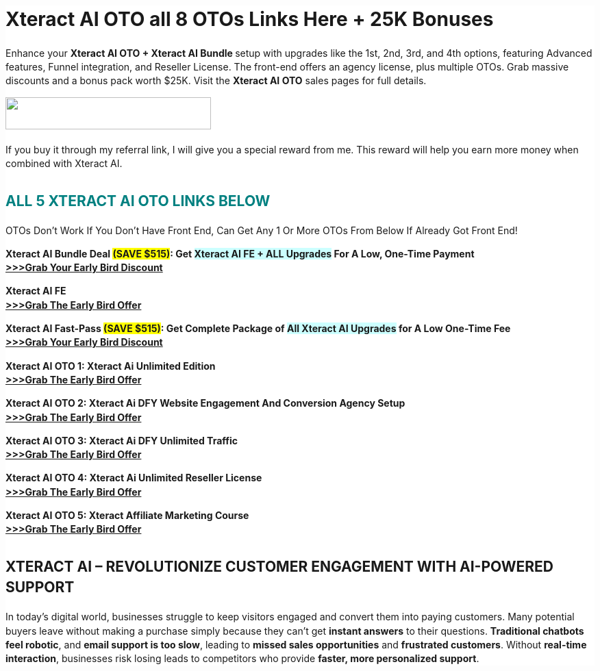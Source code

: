 # Xteract AI OTO all 8 OTOs Links Here + 25K Bonuses
<p>Enhance your <strong>Xteract AI </strong><strong>OTO + Xteract AI Bundle </strong>setup with upgrades like the 1st, 2nd, 3rd, and 4th options, featuring Advanced features, Funnel integration, and Reseller License. The front-end offers an agency license, plus multiple OTOs. Grab massive discounts and a bonus pack worth $25K. Visit the <strong>Xteract AI</strong><strong> OTO</strong> sales pages for full details.</p>
<div id="content" class="post-single-content box mark-links">
<p><a href="https://jvz3.com/c/2547451/415879/" target="_blank" rel="nofollow noopener noreferrer"><img class="aligncenter size-full wp-image-39049" src="https://4u-review.com/wp-content/uploads/2025/02/Xteract-AI.png" alt="" width="300" height="47" /></a></p>
<p>If you buy it through my referral link, I will give you a special reward from me. This reward will help you earn more money when combined with Xteract AI.</p>
<h2><strong><span style="color: #008080;">ALL 5 XTERACT AI OTO LINKS BELOW</span></strong></h2>
<p>OTOs Don’t Work If You Don’t Have Front End, Can Get Any 1 Or More OTOs From Below If Already Got Front End!</p>
<p><strong>Xteract AI Bundle Deal <span style="background-color: #ffff00;">(SAVE $515)</span>: Get <span style="background-color: #ccffff;">Xteract AI FE + ALL Upgrades</span> For A Low, One-Time Payment</strong><br />
<a href="https://7review-oto.us/Xteract-AI-Bundle-Coupon" target="_blank" rel="nofollow noopener noreferrer"><strong>&gt;&gt;&gt;Grab Your Early Bird Discount</strong></a></p>
<p><strong>Xteract AI FE</strong><br />
<a href="https://7review-oto.us/Xteract-AI-Fe-Coupon" target="_blank" rel="nofollow noopener noreferrer"><strong>&gt;&gt;&gt;Grab The Early Bird Offer</strong></a></p>
<p><strong>Xteract AI Fast-Pass <span style="background-color: #ffff00;">(SAVE $515)</span>: Get Complete Package of <span style="background-color: #ccffff;">All Xteract AI Upgrades</span> for A Low One-Time Fee</strong><br />
<a href="https://7review-oto.us/Xteract-AI-Fast-Pass" target="_blank" rel="nofollow noopener noreferrer"><strong>&gt;&gt;&gt;Grab Your Early Bird Discount</strong></a></p>
<p><strong>Xteract AI OTO 1: Xteract Ai Unlimited Edition</strong><br />
<a href="https://7review-oto.us/Xteract-AI-OTO1" target="_blank" rel="nofollow noopener noreferrer"><strong>&gt;&gt;&gt;Grab The Early Bird Offer</strong></a></p>
<p><strong>Xteract AI OTO 2: Xteract Ai DFY Website Engagement And Conversion Agency Setup</strong><br />
<a href="https://7review-oto.us/Xteract-AI-OTO2" target="_blank" rel="nofollow noopener noreferrer"><strong>&gt;&gt;&gt;Grab The Early Bird Offer</strong></a></p>
<p><strong>Xteract AI OTO 3: Xteract Ai DFY Unlimited Traffic</strong><br />
<a href="https://7review-oto.us/Xteract-AI-OTO3" target="_blank" rel="nofollow noopener noreferrer"><strong>&gt;&gt;&gt;Grab The Early Bird Offer</strong></a></p>
<p><strong>Xteract AI OTO 4: Xteract Ai Unlimited Reseller License</strong><br />
<a href="https://7review-oto.us/Xteract-AI-OTO4" target="_blank" rel="nofollow noopener noreferrer"><strong>&gt;&gt;&gt;Grab The Early Bird Offer</strong></a></p>
<p><strong>Xteract AI OTO 5: Xteract Affiliate Marketing Course</strong><br />
<a href="https://7review-oto.us/Xteract-AI-OTO5" target="_blank" rel="nofollow noopener noreferrer"><strong>&gt;&gt;&gt;Grab The Early Bird Offer</strong></a></p>
<h2 data-start="0" data-end="76"><strong data-start="0" data-end="74">XTERACT AI – REVOLUTIONIZE CUSTOMER ENGAGEMENT WITH AI-POWERED SUPPORT</strong></h2>
<p data-start="78" data-end="590">In today’s digital world, businesses struggle to keep visitors engaged and convert them into paying customers. Many potential buyers leave without making a purchase simply because they can’t get <strong data-start="273" data-end="292">instant answers</strong> to their questions. <strong data-start="313" data-end="350">Traditional chatbots feel robotic</strong>, and <strong data-start="356" data-end="385">email support is too slow</strong>, leading to <strong data-start="398" data-end="428">missed sales opportunities</strong> and <strong data-start="433" data-end="457">frustrated customers</strong>. Without <strong data-start="467" data-end="492">real-time interaction</strong>, businesses risk losing leads to competitors who provide <strong data-start="550" data-end="587">faster, more personalized support</strong>.</p>
